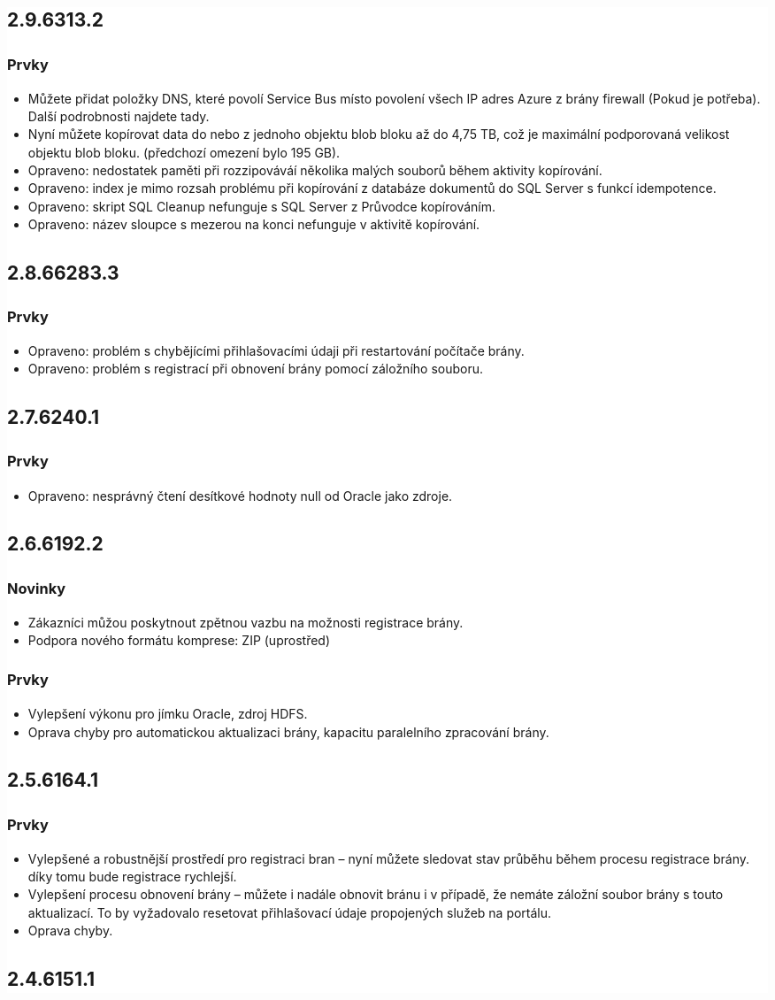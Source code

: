 
## <a name="2963132"></a>2.9.6313.2
### <a name="enhancements-"></a>Prvky
-    Můžete přidat položky DNS, které povolí Service Bus místo povolení všech IP adres Azure z brány firewall (Pokud je potřeba). Další podrobnosti najdete tady.
-    Nyní můžete kopírovat data do nebo z jednoho objektu blob bloku až do 4,75 TB, což je maximální podporovaná velikost objektu blob bloku. (předchozí omezení bylo 195 GB).
-    Opraveno: nedostatek paměti při rozzipováváí několika malých souborů během aktivity kopírování.
-    Opraveno: index je mimo rozsah problému při kopírování z databáze dokumentů do SQL Server s funkcí idempotence.
-    Opraveno: skript SQL Cleanup nefunguje s SQL Server z Průvodce kopírováním.
-    Opraveno: název sloupce s mezerou na konci nefunguje v aktivitě kopírování.

## <a name="28662833"></a>2.8.66283.3
### <a name="enhancements-"></a>Prvky
- Opraveno: problém s chybějícími přihlašovacími údaji při restartování počítače brány.
- Opraveno: problém s registrací při obnovení brány pomocí záložního souboru.


## <a name="2762401"></a>2.7.6240.1
### <a name="enhancements-"></a>Prvky
- Opraveno: nesprávný čtení desítkové hodnoty null od Oracle jako zdroje.

## <a name="2661922"></a>2.6.6192.2
### <a name="whats-new"></a>Novinky
- Zákazníci můžou poskytnout zpětnou vazbu na možnosti registrace brány.
- Podpora nového formátu komprese: ZIP (uprostřed)

### <a name="enhancements-"></a>Prvky
- Vylepšení výkonu pro jímku Oracle, zdroj HDFS.
- Oprava chyby pro automatickou aktualizaci brány, kapacitu paralelního zpracování brány.


## <a name="2561641"></a>2.5.6164.1
### <a name="enhancements"></a>Prvky
- Vylepšené a robustnější prostředí pro registraci bran – nyní můžete sledovat stav průběhu během procesu registrace brány. díky tomu bude registrace rychlejší.
- Vylepšení procesu obnovení brány – můžete i nadále obnovit bránu i v případě, že nemáte záložní soubor brány s touto aktualizací. To by vyžadovalo resetovat přihlašovací údaje propojených služeb na portálu.
- Oprava chyby.

## <a name="2461511"></a>2.4.6151.1
